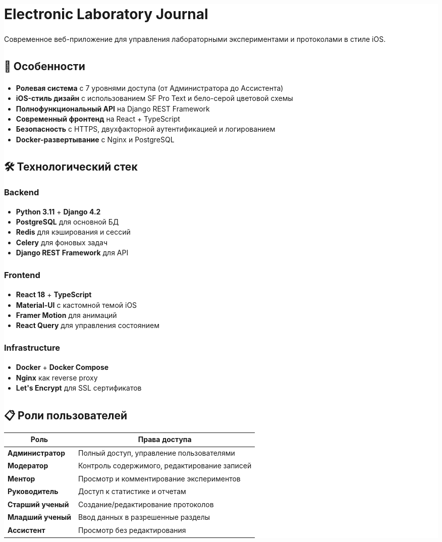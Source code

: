 # Electronic Laboratory Journal

Современное веб-приложение для управления лабораторными экспериментами и протоколами в стиле iOS.

## 🚀 Особенности

- **Ролевая система** с 7 уровнями доступа (от Администратора до Ассистента)
- **iOS-стиль дизайн** с использованием SF Pro Text и бело-серой цветовой схемы
- **Полнофункциональный API** на Django REST Framework
- **Современный фронтенд** на React + TypeScript
- **Безопасность** с HTTPS, двухфакторной аутентификацией и логированием
- **Docker-развертывание** с Nginx и PostgreSQL

## 🛠 Технологический стек

### Backend
- **Python 3.11** + **Django 4.2**
- **PostgreSQL** для основной БД
- **Redis** для кэширования и сессий
- **Celery** для фоновых задач
- **Django REST Framework** для API

### Frontend
- **React 18** + **TypeScript**
- **Material-UI** с кастомной темой iOS
- **Framer Motion** для анимаций
- **React Query** для управления состоянием

### Infrastructure
- **Docker** + **Docker Compose**
- **Nginx** как reverse proxy
- **Let's Encrypt** для SSL сертификатов

## 📋 Роли пользователей

| Роль | Права доступа |
|------|---------------|
| **Администратор** | Полный доступ, управление пользователями |
| **Модератор** | Контроль содержимого, редактирование записей |
| **Ментор** | Просмотр и комментирование экспериментов |
| **Руководитель** | Доступ к статистике и отчетам |
| **Старший ученый** | Создание/редактирование протоколов |
| **Младший ученый** | Ввод данных в разрешенные разделы |
| **Ассистент** | Просмотр без редактирования |
